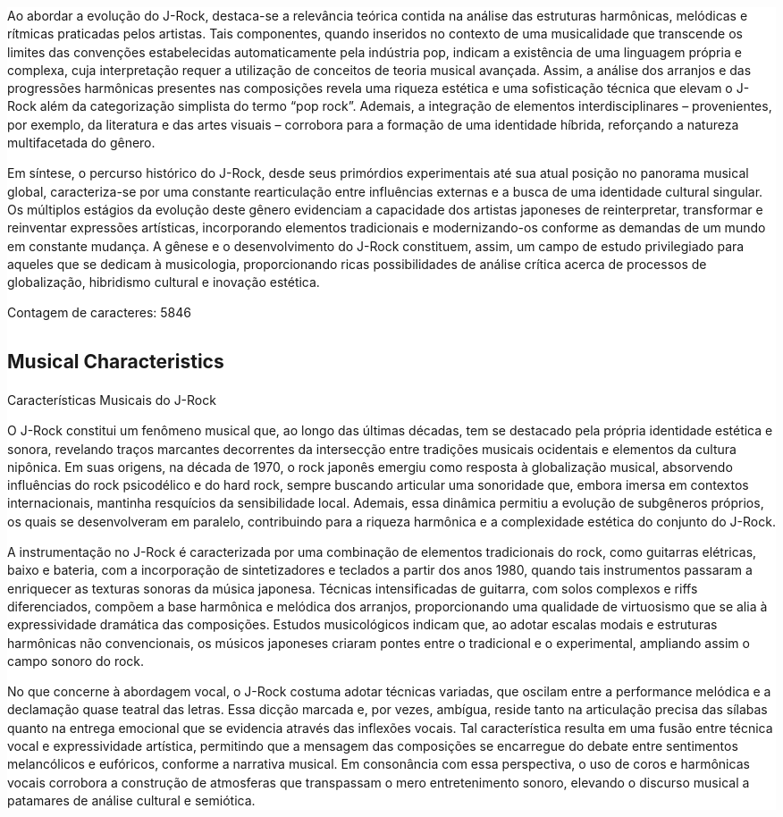 Ao abordar a evolução do J-Rock, destaca-se a relevância teórica contida na análise das estruturas
harmônicas, melódicas e rítmicas praticadas pelos artistas. Tais componentes, quando inseridos no
contexto de uma musicalidade que transcende os limites das convenções estabelecidas automaticamente
pela indústria pop, indicam a existência de uma linguagem própria e complexa, cuja interpretação
requer a utilização de conceitos de teoria musical avançada. Assim, a análise dos arranjos e das
progressões harmônicas presentes nas composições revela uma riqueza estética e uma sofisticação
técnica que elevam o J-Rock além da categorização simplista do termo “pop rock”. Ademais, a
integração de elementos interdisciplinares – provenientes, por exemplo, da literatura e das artes
visuais – corrobora para a formação de uma identidade híbrida, reforçando a natureza multifacetada
do gênero.

Em síntese, o percurso histórico do J-Rock, desde seus primórdios experimentais até sua atual
posição no panorama musical global, caracteriza-se por uma constante rearticulação entre influências
externas e a busca de uma identidade cultural singular. Os múltiplos estágios da evolução deste
gênero evidenciam a capacidade dos artistas japoneses de reinterpretar, transformar e reinventar
expressões artísticas, incorporando elementos tradicionais e modernizando-os conforme as demandas de
um mundo em constante mudança. A gênese e o desenvolvimento do J-Rock constituem, assim, um campo de
estudo privilegiado para aqueles que se dedicam à musicologia, proporcionando ricas possibilidades
de análise crítica acerca de processos de globalização, hibridismo cultural e inovação estética.

Contagem de caracteres: 5846

## Musical Characteristics

Características Musicais do J-Rock

O J-Rock constitui um fenômeno musical que, ao longo das últimas décadas, tem se destacado pela
própria identidade estética e sonora, revelando traços marcantes decorrentes da intersecção entre
tradições musicais ocidentais e elementos da cultura nipônica. Em suas origens, na década de 1970, o
rock japonês emergiu como resposta à globalização musical, absorvendo influências do rock
psicodélico e do hard rock, sempre buscando articular uma sonoridade que, embora imersa em contextos
internacionais, mantinha resquícios da sensibilidade local. Ademais, essa dinâmica permitiu a
evolução de subgêneros próprios, os quais se desenvolveram em paralelo, contribuindo para a riqueza
harmônica e a complexidade estética do conjunto do J-Rock.

A instrumentação no J-Rock é caracterizada por uma combinação de elementos tradicionais do rock,
como guitarras elétricas, baixo e bateria, com a incorporação de sintetizadores e teclados a partir
dos anos 1980, quando tais instrumentos passaram a enriquecer as texturas sonoras da música
japonesa. Técnicas intensificadas de guitarra, com solos complexos e riffs diferenciados, compõem a
base harmônica e melódica dos arranjos, proporcionando uma qualidade de virtuosismo que se alia à
expressividade dramática das composições. Estudos musicológicos indicam que, ao adotar escalas
modais e estruturas harmônicas não convencionais, os músicos japoneses criaram pontes entre o
tradicional e o experimental, ampliando assim o campo sonoro do rock.

No que concerne à abordagem vocal, o J-Rock costuma adotar técnicas variadas, que oscilam entre a
performance melódica e a declamação quase teatral das letras. Essa dicção marcada e, por vezes,
ambígua, reside tanto na articulação precisa das sílabas quanto na entrega emocional que se
evidencia através das inflexões vocais. Tal característica resulta em uma fusão entre técnica vocal
e expressividade artística, permitindo que a mensagem das composições se encarregue do debate entre
sentimentos melancólicos e eufóricos, conforme a narrativa musical. Em consonância com essa
perspectiva, o uso de coros e harmônicas vocais corrobora a construção de atmosferas que transpassam
o mero entretenimento sonoro, elevando o discurso musical a patamares de análise cultural e
semiótica.
